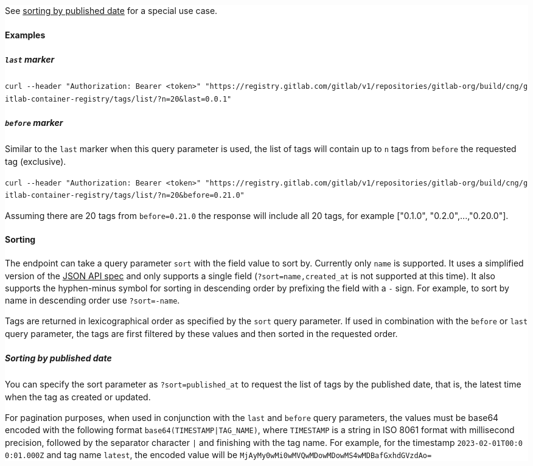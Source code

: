 See [sorting by published date](#sorting-by-published-date) for a special use case.

#### Examples

##### `last` marker

```shell
curl --header "Authorization: Bearer <token>" "https://registry.gitlab.com/gitlab/v1/repositories/gitlab-org/build/cng/gitlab-container-registry/tags/list/?n=20&last=0.0.1"
```

##### `before` marker

Similar to the `last` marker when this query parameter is used, the list of tags will contain up to `n` tags
from `before` the requested tag (exclusive).


```shell
curl --header "Authorization: Bearer <token>" "https://registry.gitlab.com/gitlab/v1/repositories/gitlab-org/build/cng/gitlab-container-registry/tags/list/?n=20&before=0.21.0"
```

Assuming there are 20 tags from `before=0.21.0` the response will include all 20 tags, for example ["0.1.0", "0.2.0",...,"0.20.0"].

#### Sorting

The endpoint can take a query parameter `sort` with the field value to sort by. Currently only `name` is supported.
It uses a simplified version of the [JSON API spec](https://jsonapi.org/format/#fetching-sorting) and only supports
a single field (`?sort=name,created_at` is not supported at this time). It also supports the hyphen-minus symbol
for sorting in descending order by prefixing the field with a `-` sign.
For example, to sort by name in descending order use `?sort=-name`.

Tags are returned in lexicographical order as specified by the `sort` query parameter.
If used in combination with the `before` or `last` query parameter, the tags are first filtered by these values
and then sorted in the requested order.

##### Sorting by published date

You can specify the sort parameter as `?sort=published_at` to request the list of tags by the published date, that is,
the latest time when the tag as created or updated.

For pagination purposes, when used in conjunction with the `last` and `before` query parameters, the values must be base64
encoded with the following format `base64(TIMESTAMP|TAG_NAME)`, where `TIMESTAMP` is a string in ISO 8061 format with 
millisecond precision, followed by the separator character `|` and finishing with the tag name. For example, for 
the timestamp `2023-02-01T00:00:01.000Z` and tag name `latest`, the encoded value will be `MjAyMy0wMi0wMVQwMDowMDowMS4wMDBafGxhdGVzdAo=`
